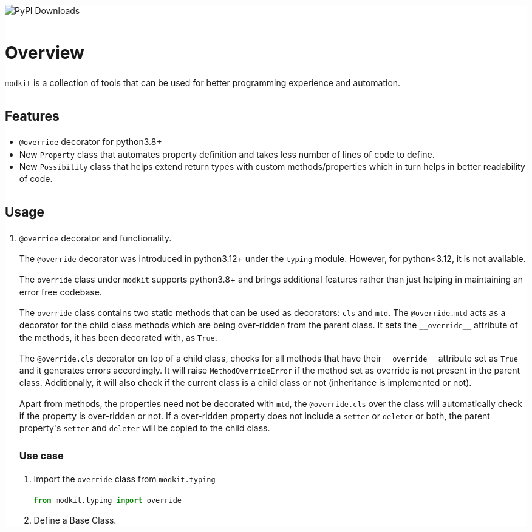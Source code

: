 [![PyPI Downloads](https://static.pepy.tech/badge/modkit)](https://pepy.tech/projects/modkit)

# Overview

`modkit` is a collection of tools that can be used for better programming
experience and automation.

## Features

- `@override` decorator for python3.8+
- New `Property` class that automates property definition and takes less number of lines of code to define.
- New `Possibility` class that helps extend return types with custom methods/properties which in turn helps in better readability of code.

## Usage

1. `@override` decorator and functionality.

    The `@override` decorator was introduced in python3.12+ under the `typing` module. However, for python<3.12, it is not available.

    The `override` class under `modkit` supports python3.8+ and brings
    additional features rather than just helping in maintaining an error
    free codebase.

    The `override` class contains two static methods that can be used as
    decorators: `cls` and `mtd`. The `@override.mtd` acts as a decorator
    for the child class methods which are being over-ridden from the
    parent class. It sets the `__override__` attribute of the methods,
    it has been decorated with, as `True`.

    The `@override.cls` decorator on top of a child class, checks for
    all methods that have their `__override__` attribute set as `True`
    and it generates errors accordingly. It will raise
    `MethodOverrideError` if the method set as override is not present in
    the parent class. Additionally, it will also check if the current class
    is a child class or not (inheritance is implemented or not).

    Apart from methods, the properties need not be decorated with `mtd`,
    the `@override.cls` over the class will automatically check if the
    property is over-ridden or not. If a over-ridden property does not include a `setter` or `deleter` or both, the parent property's
    `setter` and `deleter` will be copied to the child class.

    ### Use case

    1. Import the `override` class from `modkit.typing`

        ```python
        from modkit.typing import override
        ```
    2. Define a Base Class.
